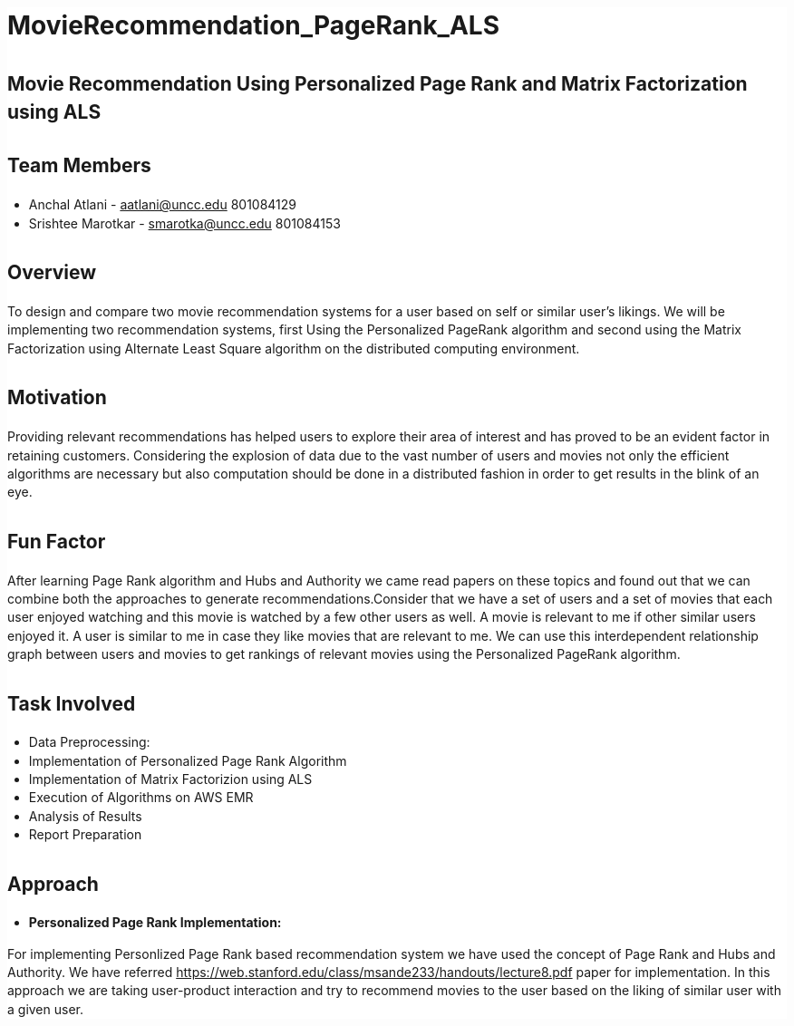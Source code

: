 # MovieRecommendation_PageRank_ALS


## Movie Recommendation Using Personalized Page Rank and Matrix Factorization using ALS

## Team Members
  * Anchal Atlani - aatlani@uncc.edu 801084129
  * Srishtee Marotkar - smarotka@uncc.edu 801084153
  
## Overview
To design and compare two movie recommendation systems for a user based on self or similar user’s likings. We will be implementing two recommendation systems, first Using the Personalized PageRank algorithm and second using the Matrix Factorization using Alternate Least Square algorithm on the distributed computing environment.

## Motivation

Providing relevant recommendations has helped users to explore their area of interest and has proved to be an evident factor in retaining customers. Considering the explosion of data due to the vast number of users and movies not only the efficient algorithms are necessary but also computation should be done in a distributed fashion in order to get results in the blink of an eye.

## Fun Factor
After learning Page Rank algorithm and Hubs and Authority we came read papers on these topics and found out that we can combine both the approaches to generate recommendations.Consider that we have a set of users and a set of movies that each user enjoyed watching and this movie is watched by a few other users as well. A movie is relevant to me if other similar users enjoyed it. A user is similar to me in case they like movies that are relevant to me. We can use this interdependent relationship graph between users and movies to get rankings of relevant movies using the Personalized PageRank algorithm. 

## Task Involved
  
  * Data Preprocessing:
  * Implementation of Personalized Page Rank Algorithm 
  * Implementation of Matrix Factorizion using ALS
  * Execution of Algorithms on AWS EMR
  * Analysis of Results
  * Report Preparation
  

## Approach
* **Personalized Page Rank Implementation:**

For implementing Personlized Page Rank based recommendation system we have used the concept of Page Rank and Hubs and                Authority. We have referred https://web.stanford.edu/class/msande233/handouts/lecture8.pdf paper for implementation. In this approach we are taking user-product interaction and try to recommend movies to the user based on the liking of similar user with a given user.
  